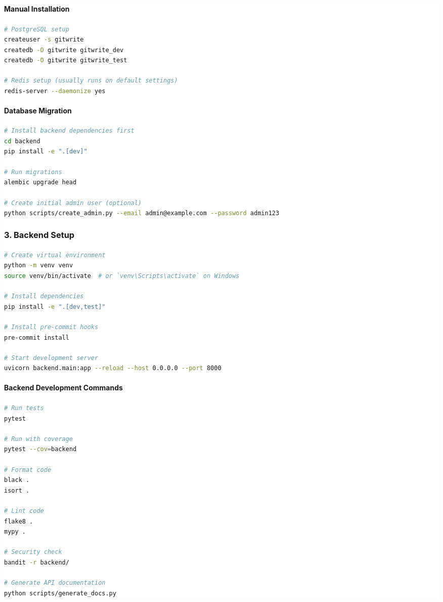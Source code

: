#### Manual Installation

```bash
# PostgreSQL setup
createuser -s gitwrite
createdb -O gitwrite gitwrite_dev
createdb -O gitwrite gitwrite_test

# Redis setup (usually runs on default settings)
redis-server --daemonize yes
```

#### Database Migration

```bash
# Install backend dependencies first
cd backend
pip install -e ".[dev]"

# Run migrations
alembic upgrade head

# Create initial admin user (optional)
python scripts/create_admin.py --email admin@example.com --password admin123
```

### 3. Backend Setup

```bash
# Create virtual environment
python -m venv venv
source venv/bin/activate  # or `venv\Scripts\activate` on Windows

# Install dependencies
pip install -e ".[dev,test]"

# Install pre-commit hooks
pre-commit install

# Start development server
uvicorn backend.main:app --reload --host 0.0.0.0 --port 8000
```

#### Backend Development Commands

```bash
# Run tests
pytest

# Run with coverage
pytest --cov=backend

# Format code
black .
isort .

# Lint code
flake8 .
mypy .

# Security check
bandit -r backend/

# Generate API documentation
python scripts/generate_docs.py
```
